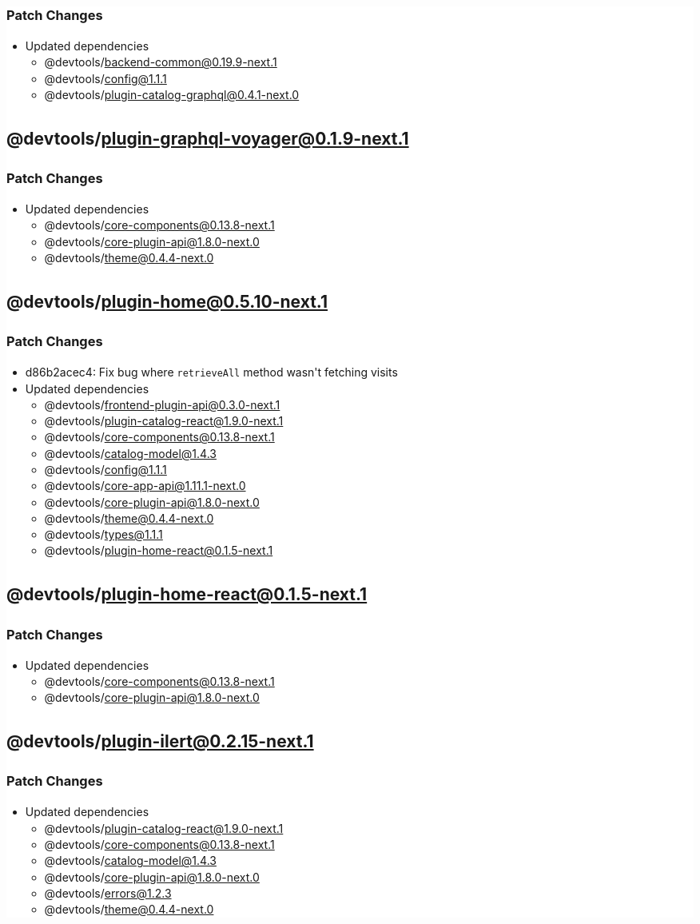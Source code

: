### Patch Changes

- Updated dependencies
  - @devtools/backend-common@0.19.9-next.1
  - @devtools/config@1.1.1
  - @devtools/plugin-catalog-graphql@0.4.1-next.0

## @devtools/plugin-graphql-voyager@0.1.9-next.1

### Patch Changes

- Updated dependencies
  - @devtools/core-components@0.13.8-next.1
  - @devtools/core-plugin-api@1.8.0-next.0
  - @devtools/theme@0.4.4-next.0

## @devtools/plugin-home@0.5.10-next.1

### Patch Changes

- d86b2acec4: Fix bug where `retrieveAll` method wasn't fetching visits
- Updated dependencies
  - @devtools/frontend-plugin-api@0.3.0-next.1
  - @devtools/plugin-catalog-react@1.9.0-next.1
  - @devtools/core-components@0.13.8-next.1
  - @devtools/catalog-model@1.4.3
  - @devtools/config@1.1.1
  - @devtools/core-app-api@1.11.1-next.0
  - @devtools/core-plugin-api@1.8.0-next.0
  - @devtools/theme@0.4.4-next.0
  - @devtools/types@1.1.1
  - @devtools/plugin-home-react@0.1.5-next.1

## @devtools/plugin-home-react@0.1.5-next.1

### Patch Changes

- Updated dependencies
  - @devtools/core-components@0.13.8-next.1
  - @devtools/core-plugin-api@1.8.0-next.0

## @devtools/plugin-ilert@0.2.15-next.1

### Patch Changes

- Updated dependencies
  - @devtools/plugin-catalog-react@1.9.0-next.1
  - @devtools/core-components@0.13.8-next.1
  - @devtools/catalog-model@1.4.3
  - @devtools/core-plugin-api@1.8.0-next.0
  - @devtools/errors@1.2.3
  - @devtools/theme@0.4.4-next.0
